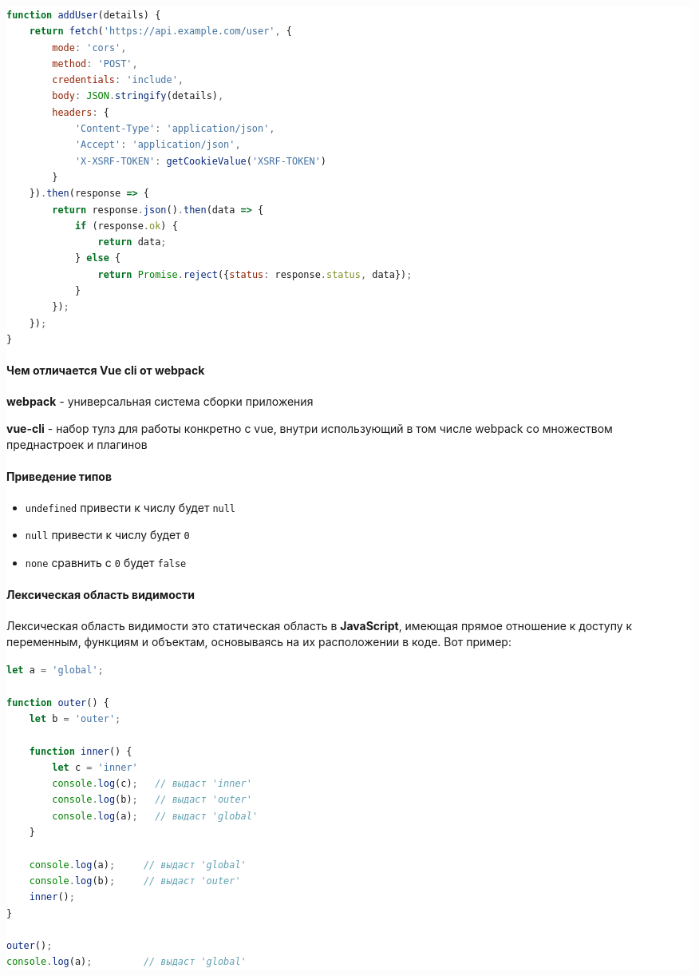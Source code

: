 ```js
function addUser(details) {
    return fetch('https://api.example.com/user', {
        mode: 'cors',
        method: 'POST',
        credentials: 'include',
        body: JSON.stringify(details),
        headers: {
            'Content-Type': 'application/json',
            'Accept': 'application/json',
            'X-XSRF-TOKEN': getCookieValue('XSRF-TOKEN')
        }
    }).then(response => {
        return response.json().then(data => {
            if (response.ok) {
                return data;
            } else {
                return Promise.reject({status: response.status, data});
            }
        });
    });
}
```

#### Чем отличается Vue cli от webpack

**webpack** - универсальная система сборки приложения

**vue-cli** - набор тулз для работы конкретно c vue, внутри использующий в том числе webpack со множеством преднастроек
и плагинов

#### Приведение типов

- `undefined` привести к числу будет `null`

- `null` привести к числу будет `0`

- `none` сравнить с `0` будет `false`

#### Лексическая область видимости

Лексическая область видимости это статическая область в **JavaScript**, имеющая прямое отношение к доступу к переменным,
функциям и объектам, основываясь на их расположении в коде. Вот пример:

```js
let a = 'global';

function outer() {
    let b = 'outer';

    function inner() {
        let c = 'inner'
        console.log(c);   // выдаст 'inner'
        console.log(b);   // выдаст 'outer'
        console.log(a);   // выдаст 'global'
    }

    console.log(a);     // выдаст 'global'
    console.log(b);     // выдаст 'outer'
    inner();
}

outer();
console.log(a);         // выдаст 'global'
```
